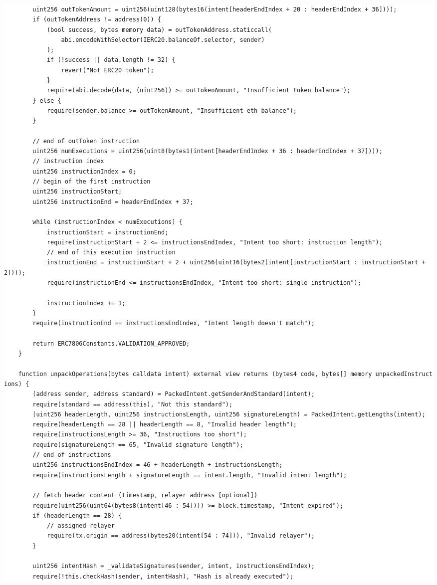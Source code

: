 ```solidity
        uint256 outTokenAmount = uint256(uint128(bytes16(intent[headerEndIndex + 20 : headerEndIndex + 36])));
        if (outTokenAddress != address(0)) {
            (bool success, bytes memory data) = outTokenAddress.staticcall(
                abi.encodeWithSelector(IERC20.balanceOf.selector, sender)
            );
            if (!success || data.length != 32) {
                revert("Not ERC20 token");
            }
            require(abi.decode(data, (uint256)) >= outTokenAmount, "Insufficient token balance");
        } else {
            require(sender.balance >= outTokenAmount, "Insufficient eth balance");
        }

        // end of outToken instruction
        uint256 numExecutions = uint256(uint8(bytes1(intent[headerEndIndex + 36 : headerEndIndex + 37])));
        // instruction index
        uint256 instructionIndex = 0;
        // begin of the first instruction
        uint256 instructionStart;
        uint256 instructionEnd = headerEndIndex + 37;

        while (instructionIndex < numExecutions) {
            instructionStart = instructionEnd;
            require(instructionStart + 2 <= instructionsEndIndex, "Intent too short: instruction length");
            // end of this execution instruction
            instructionEnd = instructionStart + 2 + uint256(uint16(bytes2(intent[instructionStart : instructionStart + 2])));
            require(instructionEnd <= instructionsEndIndex, "Intent too short: single instruction");

            instructionIndex += 1;
        }
        require(instructionEnd == instructionsEndIndex, "Intent length doesn't match");

        return ERC7806Constants.VALIDATION_APPROVED;
    }

    function unpackOperations(bytes calldata intent) external view returns (bytes4 code, bytes[] memory unpackedInstructions) {
        (address sender, address standard) = PackedIntent.getSenderAndStandard(intent);
        require(standard == address(this), "Not this standard");
        (uint256 headerLength, uint256 instructionsLength, uint256 signatureLength) = PackedIntent.getLengths(intent);
        require(headerLength == 28 || headerLength == 8, "Invalid header length");
        require(instructionsLength >= 36, "Instructions too short");
        require(signatureLength == 65, "Invalid signature length");
        // end of instructions
        uint256 instructionsEndIndex = 46 + headerLength + instructionsLength;
        require(instructionsLength + signatureLength == intent.length, "Invalid intent length");

        // fetch header content (timestamp, relayer address [optional])
        require(uint256(uint64(bytes8(intent[46 : 54]))) >= block.timestamp, "Intent expired");
        if (headerLength == 28) {
            // assigned relayer
            require(tx.origin == address(bytes20(intent[54 : 74])), "Invalid relayer");
        }

        uint256 intentHash = _validateSignatures(sender, intent, instructionsEndIndex);
        require(!this.checkHash(sender, intentHash), "Hash is already executed");

```